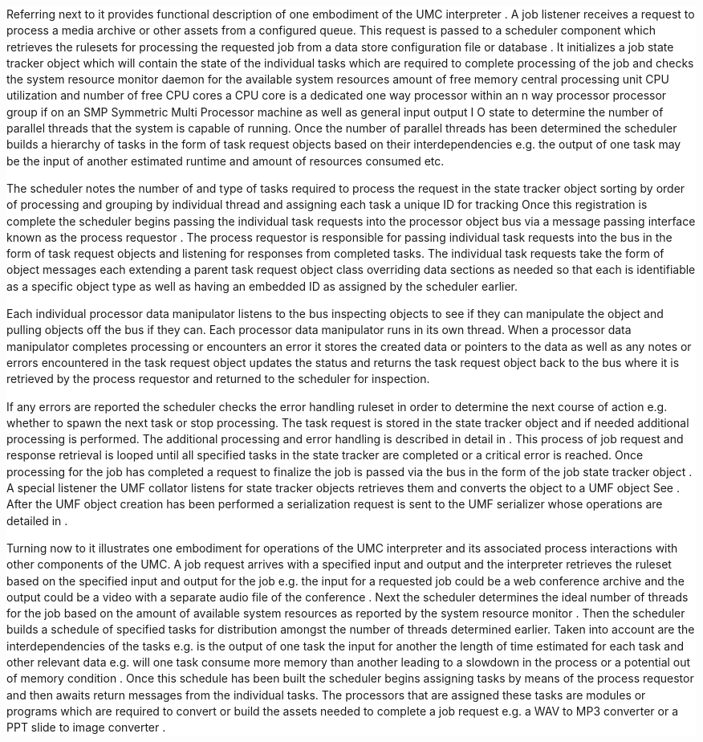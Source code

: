 Referring next to it provides functional description of one embodiment of the UMC interpreter . A job listener receives a request to process a media archive or other assets from a configured queue. This request is passed to a scheduler component which retrieves the rulesets for processing the requested job from a data store configuration file or database . It initializes a job state tracker object which will contain the state of the individual tasks which are required to complete processing of the job and checks the system resource monitor daemon for the available system resources amount of free memory central processing unit CPU utilization and number of free CPU cores a CPU core is a dedicated one way processor within an n way processor processor group if on an SMP Symmetric Multi Processor machine as well as general input output I O state to determine the number of parallel threads that the system is capable of running. Once the number of parallel threads has been determined the scheduler builds a hierarchy of tasks in the form of task request objects based on their interdependencies e.g. the output of one task may be the input of another estimated runtime and amount of resources consumed etc.

The scheduler notes the number of and type of tasks required to process the request in the state tracker object sorting by order of processing and grouping by individual thread and assigning each task a unique ID for tracking Once this registration is complete the scheduler begins passing the individual task requests into the processor object bus via a message passing interface known as the process requestor . The process requestor is responsible for passing individual task requests into the bus in the form of task request objects and listening for responses from completed tasks. The individual task requests take the form of object messages each extending a parent task request object class overriding data sections as needed so that each is identifiable as a specific object type as well as having an embedded ID as assigned by the scheduler earlier.

Each individual processor data manipulator listens to the bus inspecting objects to see if they can manipulate the object and pulling objects off the bus if they can. Each processor data manipulator runs in its own thread. When a processor data manipulator completes processing or encounters an error it stores the created data or pointers to the data as well as any notes or errors encountered in the task request object updates the status and returns the task request object back to the bus where it is retrieved by the process requestor and returned to the scheduler for inspection.

If any errors are reported the scheduler checks the error handling ruleset in order to determine the next course of action e.g. whether to spawn the next task or stop processing. The task request is stored in the state tracker object and if needed additional processing is performed. The additional processing and error handling is described in detail in . This process of job request and response retrieval is looped until all specified tasks in the state tracker are completed or a critical error is reached. Once processing for the job has completed a request to finalize the job is passed via the bus in the form of the job state tracker object . A special listener the UMF collator listens for state tracker objects retrieves them and converts the object to a UMF object See . After the UMF object creation has been performed a serialization request is sent to the UMF serializer whose operations are detailed in .

Turning now to it illustrates one embodiment for operations of the UMC interpreter and its associated process interactions with other components of the UMC. A job request arrives with a specified input and output and the interpreter retrieves the ruleset based on the specified input and output for the job e.g. the input for a requested job could be a web conference archive and the output could be a video with a separate audio file of the conference . Next the scheduler determines the ideal number of threads for the job based on the amount of available system resources as reported by the system resource monitor . Then the scheduler builds a schedule of specified tasks for distribution amongst the number of threads determined earlier. Taken into account are the interdependencies of the tasks e.g. is the output of one task the input for another the length of time estimated for each task and other relevant data e.g. will one task consume more memory than another leading to a slowdown in the process or a potential out of memory condition . Once this schedule has been built the scheduler begins assigning tasks by means of the process requestor and then awaits return messages from the individual tasks. The processors that are assigned these tasks are modules or programs which are required to convert or build the assets needed to complete a job request e.g. a WAV to MP3 converter or a PPT slide to image converter .
